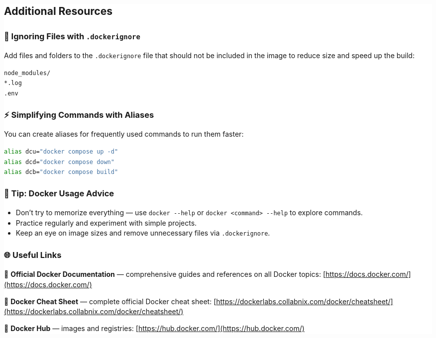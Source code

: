 
## Additional Resources

### 🚫 Ignoring Files with `.dockerignore`

Add files and folders to the `.dockerignore` file that should not be included in the image to reduce size and speed up the build:

```text
node_modules/
*.log
.env
```

### ⚡ Simplifying Commands with Aliases

You can create aliases for frequently used commands to run them faster:

```bash
alias dcu="docker compose up -d"
alias dcd="docker compose down"
alias dcb="docker compose build"
```

### 🧠 Tip: Docker Usage Advice

- Don’t try to memorize everything — use `docker --help` or `docker <command> --help` to explore commands.
- Practice regularly and experiment with simple projects.
- Keep an eye on image sizes and remove unnecessary files via `.dockerignore`.

### 🌐 Useful Links

📘 **Official Docker Documentation** — comprehensive guides and references on all Docker topics:
[https://docs.docker.com/](https://docs.docker.com/)

📙 **Docker Cheat Sheet** — complete official Docker cheat sheet:
[https://dockerlabs.collabnix.com/docker/cheatsheet/](https://dockerlabs.collabnix.com/docker/cheatsheet/)

📗 **Docker Hub** — images and registries:
[https://hub.docker.com/](https://hub.docker.com/)
